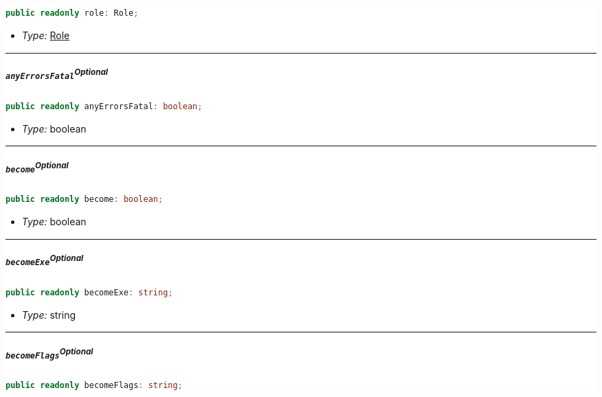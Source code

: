 ```typescript
public readonly role: Role;
```

- *Type:* <a href="#cdk-ans.Role">Role</a>

---

##### `anyErrorsFatal`<sup>Optional</sup> <a name="anyErrorsFatal" id="cdk-ans.RoleTarget.property.anyErrorsFatal"></a>

```typescript
public readonly anyErrorsFatal: boolean;
```

- *Type:* boolean

---

##### `become`<sup>Optional</sup> <a name="become" id="cdk-ans.RoleTarget.property.become"></a>

```typescript
public readonly become: boolean;
```

- *Type:* boolean

---

##### `becomeExe`<sup>Optional</sup> <a name="becomeExe" id="cdk-ans.RoleTarget.property.becomeExe"></a>

```typescript
public readonly becomeExe: string;
```

- *Type:* string

---

##### `becomeFlags`<sup>Optional</sup> <a name="becomeFlags" id="cdk-ans.RoleTarget.property.becomeFlags"></a>

```typescript
public readonly becomeFlags: string;
```

